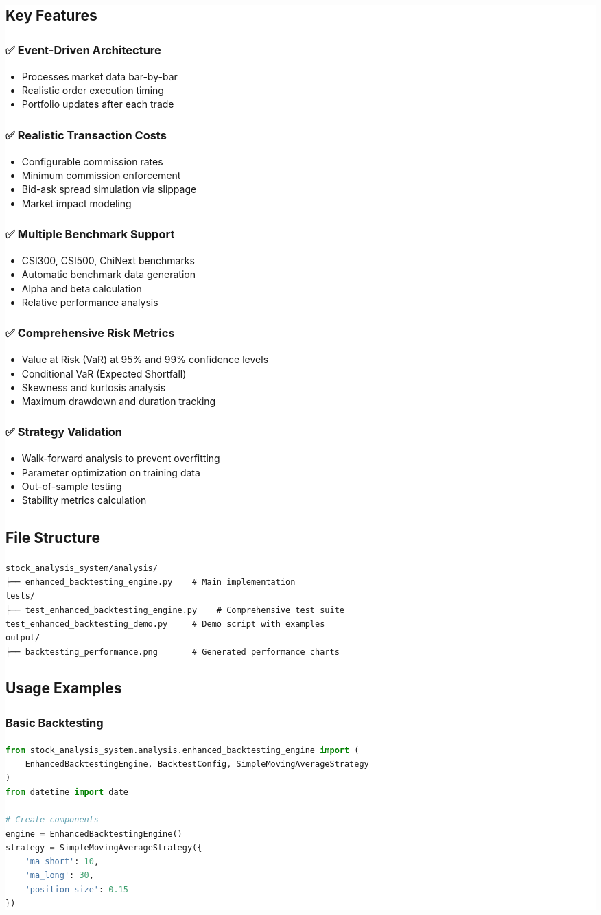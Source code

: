 ## Key Features

### ✅ Event-Driven Architecture
- Processes market data bar-by-bar
- Realistic order execution timing
- Portfolio updates after each trade

### ✅ Realistic Transaction Costs
- Configurable commission rates
- Minimum commission enforcement
- Bid-ask spread simulation via slippage
- Market impact modeling

### ✅ Multiple Benchmark Support
- CSI300, CSI500, ChiNext benchmarks
- Automatic benchmark data generation
- Alpha and beta calculation
- Relative performance analysis

### ✅ Comprehensive Risk Metrics
- Value at Risk (VaR) at 95% and 99% confidence levels
- Conditional VaR (Expected Shortfall)
- Skewness and kurtosis analysis
- Maximum drawdown and duration tracking

### ✅ Strategy Validation
- Walk-forward analysis to prevent overfitting
- Parameter optimization on training data
- Out-of-sample testing
- Stability metrics calculation

## File Structure

```
stock_analysis_system/analysis/
├── enhanced_backtesting_engine.py    # Main implementation
tests/
├── test_enhanced_backtesting_engine.py    # Comprehensive test suite
test_enhanced_backtesting_demo.py     # Demo script with examples
output/
├── backtesting_performance.png       # Generated performance charts
```

## Usage Examples

### Basic Backtesting

```python
from stock_analysis_system.analysis.enhanced_backtesting_engine import (
    EnhancedBacktestingEngine, BacktestConfig, SimpleMovingAverageStrategy
)
from datetime import date

# Create components
engine = EnhancedBacktestingEngine()
strategy = SimpleMovingAverageStrategy({
    'ma_short': 10,
    'ma_long': 30,
    'position_size': 0.15
})

```